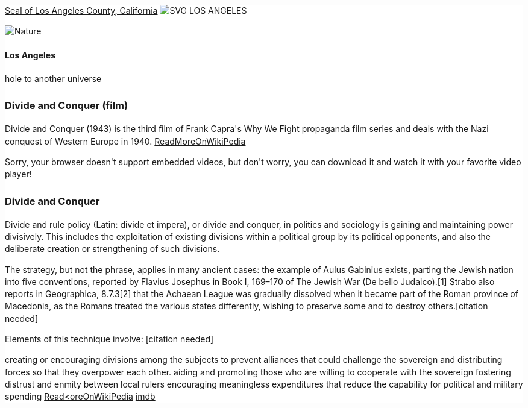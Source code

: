 [Seal of Los Angeles County, California](https://en.wikipedia.org/wiki/Seal_of_Los_Angeles_County,_California)
![SVG LOS ANGELES](https://upload.wikimedia.org/wikipedia/commons/6/65/Seal_of_Los_Angeles_County%2C_California.svg)
 <div class="mro_banner">
  <img src="https://d2pn8kiwq2w21t.cloudfront.net/images/27-mission-current-MRO.height-700.png" alt="Nature" style="width:100%;">
  <div class="innertext-block">
    <h4>Los Angeles</h4>
    <p>hole to another universe</p>
  </div>
</div>

### Divide and Conquer (film)
[Divide and Conquer (1943)](https://upload.wikimedia.org/wikipedia/commons/5/5d/Why_We_Fight-_Divide_and_Conquer.webm) is the third film of Frank Capra's Why We Fight propaganda film series and deals with the Nazi conquest of Western Europe in 1940. [ReadMoreOnWikiPedia](https://en.wikipedia.org/wiki/Divide_and_Conquer_(film))

<video controls 
  src="https://upload.wikimedia.org/wikipedia/commons/5/5d/Why_We_Fight-_Divide_and_Conquer.webm"
  poster="https://pbs.twimg.com/media/GP_VBuEbEAEmjbi?format=jpg&name=large">

  Sorry, your browser doesn't support embedded videos, but don't worry, you can
  <a href="https://upload.wikimedia.org/wikipedia/commons/5/5d/Why_We_Fight-_Divide_and_Conquer.webm">download it</a>
  and watch it with your favorite video player!
</video>


### [Divide and Conquer](https://commons.wikimedia.org/wiki/File:U.S._War_Department_-_Divide_and_Conquer_(1943).webm)

Divide and rule policy (Latin: divide et impera), or divide and conquer, in politics and sociology is gaining and maintaining power divisively. This includes the exploitation of existing divisions within a political group by its political opponents, and also the deliberate creation or strengthening of such divisions.

The strategy, but not the phrase, applies in many ancient cases: the example of Aulus Gabinius exists, parting the Jewish nation into five conventions, reported by Flavius Josephus in Book I, 169–170 of The Jewish War (De bello Judaico).[1] Strabo also reports in Geographica, 8.7.3[2] that the Achaean League was gradually dissolved when it became part of the Roman province of Macedonia, as the Romans treated the various states differently, wishing to preserve some and to destroy others.[citation needed]

Elements of this technique involve: [citation needed]

creating or encouraging divisions among the subjects to prevent alliances that could challenge the sovereign and distributing forces so that they overpower each other.
aiding and promoting those who are willing to cooperate with the sovereign
fostering distrust and enmity between local rulers
encouraging meaningless expenditures that reduce the capability for political and military spending [Read<oreOnWikiPedia](https://en.wikipedia.org/wiki/Divide_and_rule) [imdb](https://www.imdb.com/title/tt0173769/)
